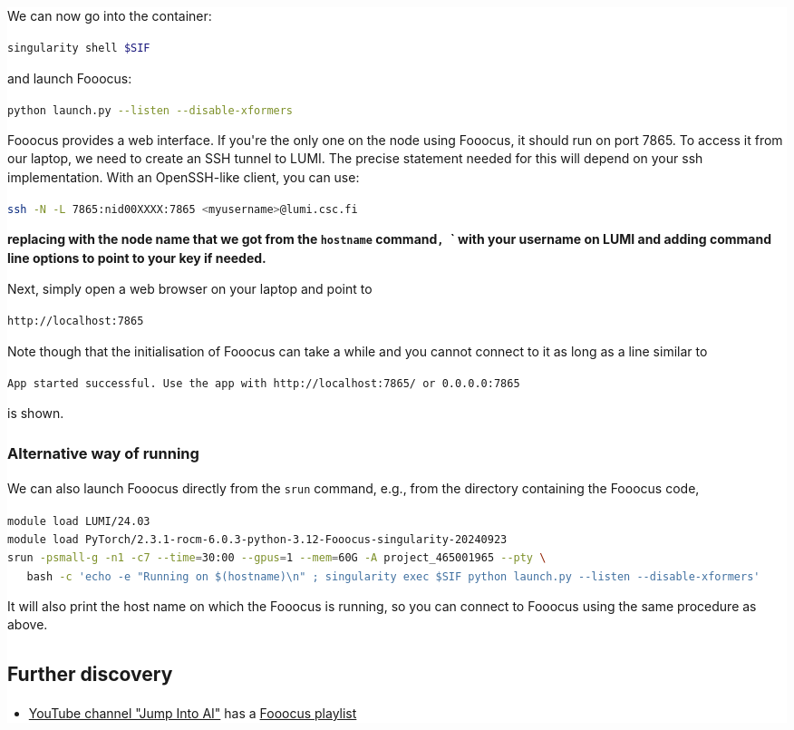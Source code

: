 We can now go into the container:

``` bash
singularity shell $SIF
```

and launch Fooocus:

``` bash
python launch.py --listen --disable-xformers
```

Fooocus provides a web interface. If you're the only one on the node using Fooocus, it should run
on port 7865. To access it from our laptop, we need to create an SSH tunnel to LUMI. The precise statement
needed for this will depend on your ssh implementation. With an OpenSSH-like client, you can use:

``` bash
ssh -N -L 7865:nid00XXXX:7865 <myusername>@lumi.csc.fi
```

**replacing with the node name that we got from the `hostname` command`, `<mysuername>` with your
username on LUMI and adding command line options to point to your key if needed.**

Next, simply open a web browser on your laptop and point to 

```
http://localhost:7865
```

Note though that the initialisation of Fooocus can take a while and you cannot connect to it as long
as a line similar to

```
App started successful. Use the app with http://localhost:7865/ or 0.0.0.0:7865
```

is shown.


### Alternative way of running

We can also launch Fooocus directly from the `srun` command, e.g., from the directory containing the 
Fooocus code,

``` bash
module load LUMI/24.03
module load PyTorch/2.3.1-rocm-6.0.3-python-3.12-Fooocus-singularity-20240923
srun -psmall-g -n1 -c7 --time=30:00 --gpus=1 --mem=60G -A project_465001965 --pty \
   bash -c 'echo -e "Running on $(hostname)\n" ; singularity exec $SIF python launch.py --listen --disable-xformers'
```

It will also print the host name on which the Fooocus is running, so you can connect to Fooocus using the
same procedure as above.


## Further discovery

-   [YouTube channel "Jump Into AI"](https://www.youtube.com/@JumpIntoAI)
    has a [Fooocus playlist](https://www.youtube.com/playlist?list=PLK9cwl_eT4jKM-VwOm3zHl0lCFNnbwMD6)
